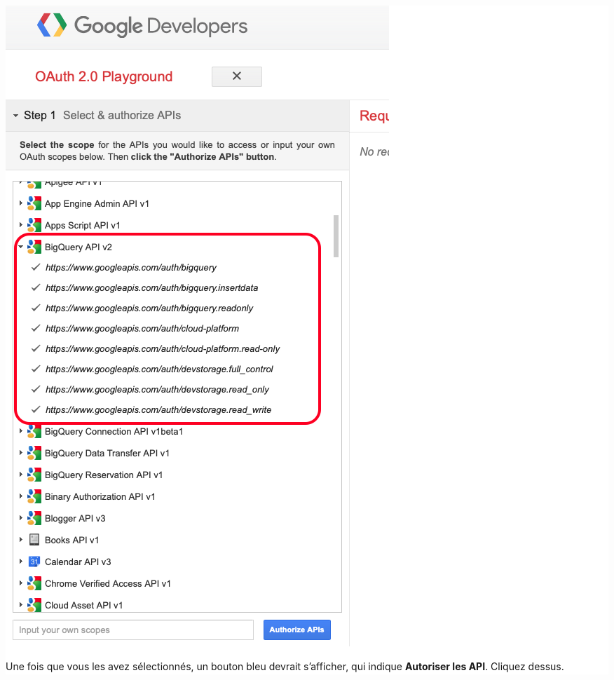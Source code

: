 ![demo](./images/ex2/26.png)

Une fois que vous les avez sélectionnés, un bouton bleu devrait s’afficher, qui indique **Autoriser les API**. Cliquez dessus.
